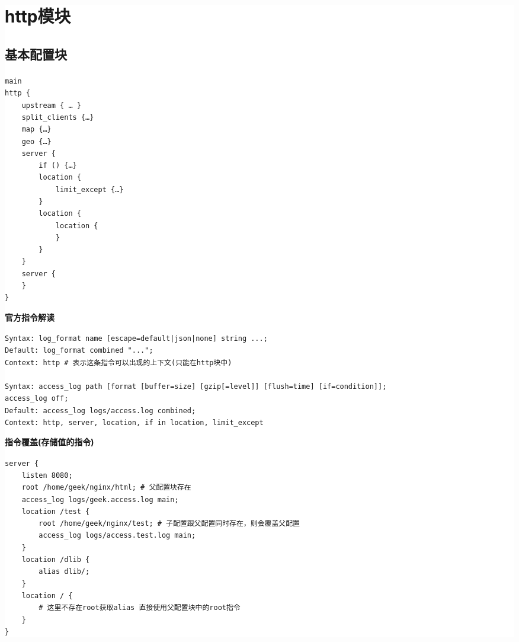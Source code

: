 # http模块

## 基本配置块

```nginx
main
http {
    upstream { … }
    split_clients {…}
    map {…}
    geo {…}
    server {
        if () {…}
        location {
            limit_except {…}
        }
        location {
            location {
            }
        }
    }
    server {
    }
}
```

**官方指令解读**

```nginx
Syntax: log_format name [escape=default|json|none] string ...;
Default: log_format combined "...";
Context: http # 表示这条指令可以出现的上下文(只能在http块中)

Syntax: access_log path [format [buffer=size] [gzip[=level]] [flush=time] [if=condition]];
access_log off;
Default: access_log logs/access.log combined;
Context: http, server, location, if in location, limit_except
```

**指令覆盖(存储值的指令)**

```nginx
server { 
    listen 8080;
    root /home/geek/nginx/html; # 父配置块存在
    access_log logs/geek.access.log main;
    location /test {
        root /home/geek/nginx/test; # 子配置跟父配置同时存在，则会覆盖父配置
        access_log logs/access.test.log main;
    }
    location /dlib {
    	alias dlib/;
    }
    location / {
		# 这里不存在root获取alias 直接使用父配置块中的root指令
    }
}
```
